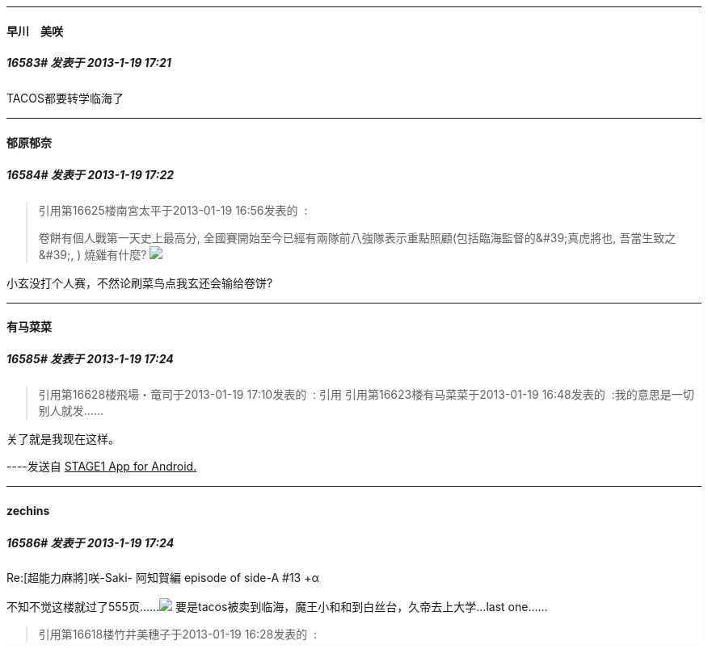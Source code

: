 



*****

####  早川　美咲  
##### 16583#       发表于 2013-1-19 17:21




TACOS都要转学临海了







*****

####  郁原郁奈  
##### 16584#       发表于 2013-1-19 17:22



<blockquote>引用第16625楼南宮太平于2013-01-19 16:56发表的  :

卷餅有個人戰第一天史上最高分, 全國賽開始至今已經有兩隊前八強隊表示重點照顧(包括臨海監督的&amp;#39;真虎將也, 吾當生致之&amp;#39;, )
燒雞有什麼? <img src="https://static.saraba1st.com/image/smiley/face/136.gif" referrerpolicy="no-referrer"></blockquote>小玄没打个人赛，不然论刷菜鸟点我玄还会输给卷饼?







*****

####  有马菜菜  
##### 16585#       发表于 2013-1-19 17:24



<blockquote>引用第16628楼飛場・竜司于2013-01-19 17:10发表的  :
引用 引用第16623楼有马菜菜于2013-01-19 16:48发表的  :我的意思是一切别人就发......</blockquote>关了就是我现在这样。

----发送自 [STAGE1 App for Android.](http://stage1.5j4m.com)







*****

####  zechins  
##### 16586#       发表于 2013-1-19 17:24

Re:[超能力麻將]咲-Saki- 阿知賀編 episode of side-A #13 +α



不知不觉这楼就过了555页……<img src="https://static.saraba1st.com/image/smiley/face/50.gif" referrerpolicy="no-referrer">
要是tacos被卖到临海，魔王小和和到白丝台，久帝去上大学…last one……<blockquote>引用第16618楼竹井美穗子于2013-01-19 16:28发表的  :
